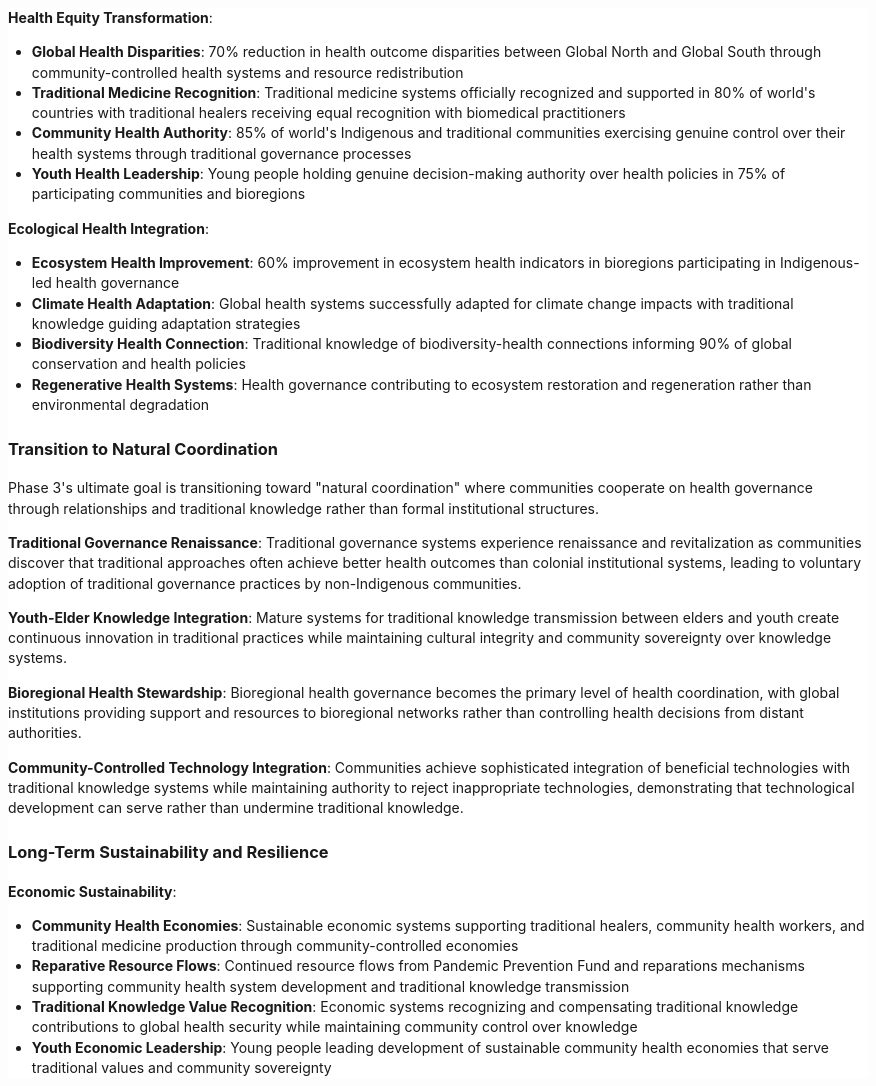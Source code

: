 **Health Equity Transformation**:
- **Global Health Disparities**: 70% reduction in health outcome disparities between Global North and Global South through community-controlled health systems and resource redistribution
- **Traditional Medicine Recognition**: Traditional medicine systems officially recognized and supported in 80% of world's countries with traditional healers receiving equal recognition with biomedical practitioners
- **Community Health Authority**: 85% of world's Indigenous and traditional communities exercising genuine control over their health systems through traditional governance processes
- **Youth Health Leadership**: Young people holding genuine decision-making authority over health policies in 75% of participating communities and bioregions

**Ecological Health Integration**:
- **Ecosystem Health Improvement**: 60% improvement in ecosystem health indicators in bioregions participating in Indigenous-led health governance
- **Climate Health Adaptation**: Global health systems successfully adapted for climate change impacts with traditional knowledge guiding adaptation strategies
- **Biodiversity Health Connection**: Traditional knowledge of biodiversity-health connections informing 90% of global conservation and health policies
- **Regenerative Health Systems**: Health governance contributing to ecosystem restoration and regeneration rather than environmental degradation

### Transition to Natural Coordination

Phase 3's ultimate goal is transitioning toward "natural coordination" where communities cooperate on health governance through relationships and traditional knowledge rather than formal institutional structures.

**Traditional Governance Renaissance**:
Traditional governance systems experience renaissance and revitalization as communities discover that traditional approaches often achieve better health outcomes than colonial institutional systems, leading to voluntary adoption of traditional governance practices by non-Indigenous communities.

**Youth-Elder Knowledge Integration**:
Mature systems for traditional knowledge transmission between elders and youth create continuous innovation in traditional practices while maintaining cultural integrity and community sovereignty over knowledge systems.

**Bioregional Health Stewardship**:
Bioregional health governance becomes the primary level of health coordination, with global institutions providing support and resources to bioregional networks rather than controlling health decisions from distant authorities.

**Community-Controlled Technology Integration**:
Communities achieve sophisticated integration of beneficial technologies with traditional knowledge systems while maintaining authority to reject inappropriate technologies, demonstrating that technological development can serve rather than undermine traditional knowledge.

### Long-Term Sustainability and Resilience

**Economic Sustainability**:
- **Community Health Economies**: Sustainable economic systems supporting traditional healers, community health workers, and traditional medicine production through community-controlled economies
- **Reparative Resource Flows**: Continued resource flows from Pandemic Prevention Fund and reparations mechanisms supporting community health system development and traditional knowledge transmission
- **Traditional Knowledge Value Recognition**: Economic systems recognizing and compensating traditional knowledge contributions to global health security while maintaining community control over knowledge
- **Youth Economic Leadership**: Young people leading development of sustainable community health economies that serve traditional values and community sovereignty
